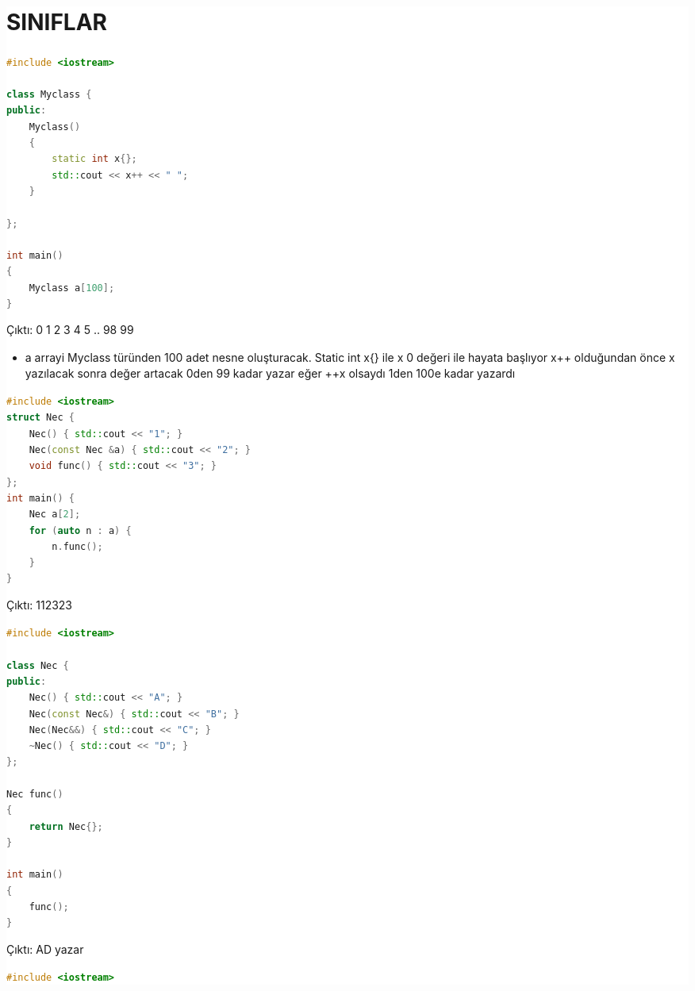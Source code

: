 
# SINIFLAR
```cpp
#include <iostream>

class Myclass {
public:
	Myclass()
	{
		static int x{};
		std::cout << x++ << " ";
	}
	
};

int main()
{
	Myclass a[100];
}
```
Çıktı: 0 1 2 3 4 5 .. 98 99
* a arrayi Myclass türünden 100 adet nesne oluşturacak. Static int x{} ile x 0 değeri ile hayata başlıyor 
x++ olduğundan önce x yazılacak sonra değer artacak 0den 99 kadar yazar eğer ++x olsaydı 1den 100e kadar yazardı
```cpp
#include <iostream>
struct Nec {
	Nec() { std::cout << "1"; }
	Nec(const Nec &a) { std::cout << "2"; }
	void func() { std::cout << "3"; }
};
int main() {
	Nec a[2];
	for (auto n : a) {
		n.func();
	}
}
```
Çıktı: 112323
```cpp
#include <iostream>
 
class Nec {
public:
	Nec() { std::cout << "A"; }
	Nec(const Nec&) { std::cout << "B"; }
	Nec(Nec&&) { std::cout << "C"; }
	~Nec() { std::cout << "D"; }
};
 
Nec func()
{
	return Nec{};
}
 
int main()
{
	func();
}
```
Çıktı: AD yazar
```cpp
#include <iostream>
```